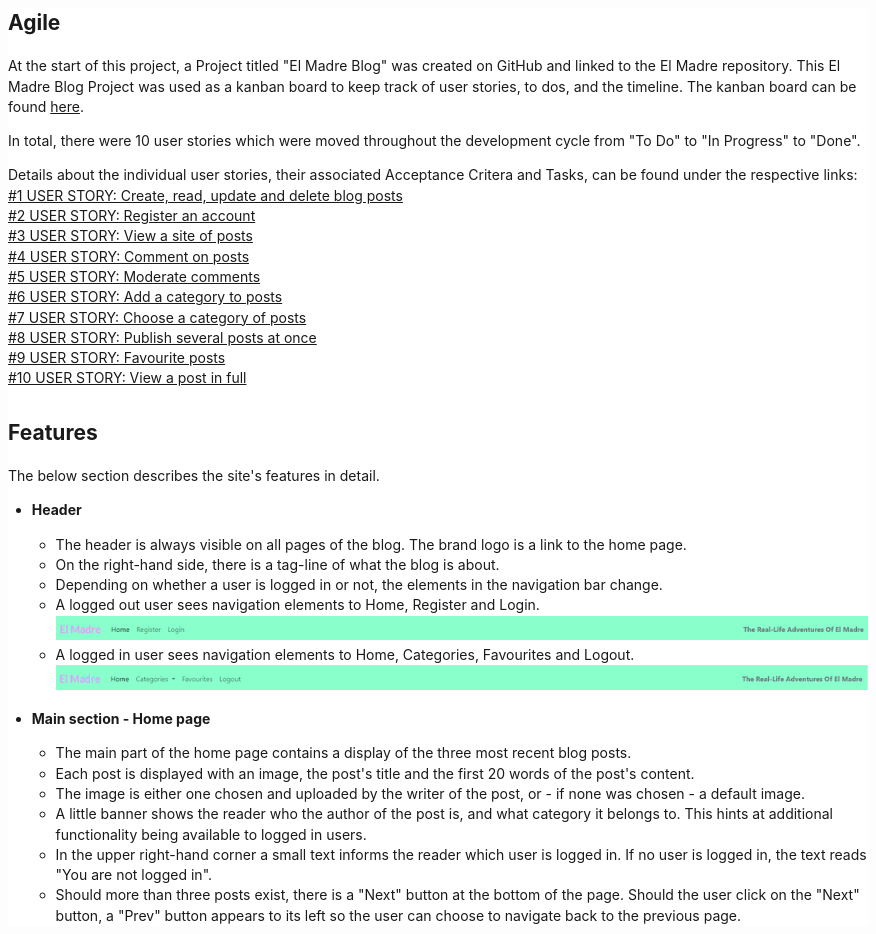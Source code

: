 ## Agile

At the start of this project, a Project titled "El Madre Blog" was created on GitHub and linked to the El Madre repository. This El Madre Blog Project was used as a kanban board to keep track of user stories, to dos, and the timeline. The kanban board can be found [here](https://github.com/users/MariaHochstoeger/projects/3).

In total, there were 10 user stories which were moved throughout the development cycle from "To Do" to "In Progress" to "Done".

Details about the individual user stories, their associated Acceptance Critera and Tasks, can be found under the respective links:<br>
[#1 USER STORY: Create, read, update and delete blog posts](https://github.com/MariaHochstoeger/el-madre/issues/1)<br>
[#2 USER STORY: Register an account](https://github.com/MariaHochstoeger/el-madre/issues/2)<br>
[#3 USER STORY: View a site of posts](https://github.com/MariaHochstoeger/el-madre/issues/3)<br>
[#4 USER STORY: Comment on posts](https://github.com/MariaHochstoeger/el-madre/issues/4)<br>
[#5 USER STORY: Moderate comments](https://github.com/MariaHochstoeger/el-madre/issues/5)<br>
[#6 USER STORY: Add a category to posts](https://github.com/MariaHochstoeger/el-madre/issues/6)<br>
[#7 USER STORY: Choose a category of posts](https://github.com/MariaHochstoeger/el-madre/issues/7)<br>
[#8 USER STORY: Publish several posts at once](https://github.com/MariaHochstoeger/el-madre/issues/8)<br>
[#9 USER STORY: Favourite posts](https://github.com/MariaHochstoeger/el-madre/issues/9)<br>
[#10 USER STORY: View a post in full](https://github.com/MariaHochstoeger/el-madre/issues/10)<br>

## Features

The below section describes the site's features in detail.

- **Header**
    - The header is always visible on all pages of the blog. The brand logo is a link to the home page.
    - On the right-hand side, there is a tag-line of what the blog is about.
    - Depending on whether a user is logged in or not, the elements in the navigation bar change.
    - A logged out user sees navigation elements to Home, Register and Login. <br>
    ![header - logged out](static/images/readme-images/header-login.png)
    - A logged in user sees navigation elements to Home, Categories, Favourites and Logout. <br>
    ![header - logged out](static/images/readme-images/header-loggedin.png)

- **Main section - Home page**
    - The main part of the home page contains a display of the three most recent blog posts. 
    - Each post is displayed with an image, the post's title and the first 20 words of the post's content.
    - The image is either one chosen and uploaded by the writer of the post, or - if none was chosen - a default image.
    - A little banner shows the reader who the author of the post is, and what category it belongs to. This hints at additional functionality being available to logged in users.
    - In the upper right-hand corner a small text informs the reader which user is logged in. If no user is logged in, the text reads "You are not logged in".
    - Should more than three posts exist, there is a "Next" button at the bottom of the page. Should the user click on the "Next" button, a "Prev" button appears to its left so the user can choose to navigate back to the previous page.<br>